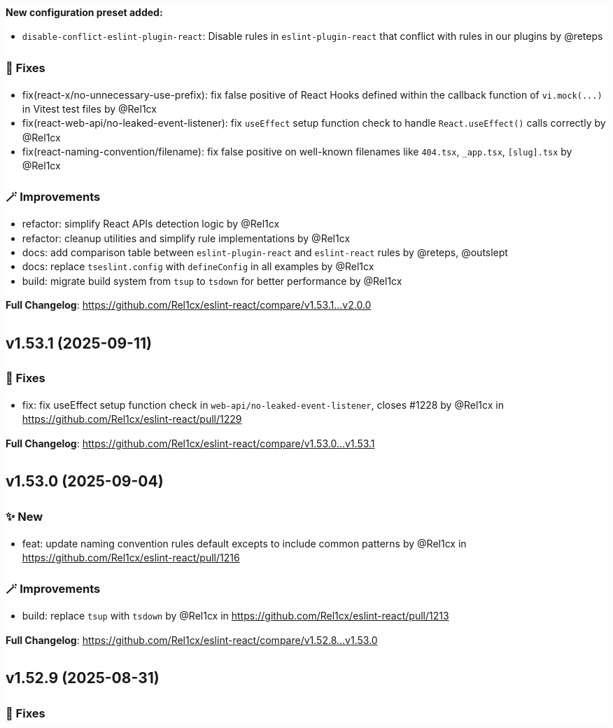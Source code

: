**New configuration preset added:**

- `disable-conflict-eslint-plugin-react`: Disable rules in `eslint-plugin-react` that conflict with rules in our plugins by @reteps

### 🐞 Fixes

- fix(react-x/no-unnecessary-use-prefix): fix false positive of React Hooks defined within the callback function of `vi.mock(...)` in Vitest test files by @Rel1cx
- fix(react-web-api/no-leaked-event-listener): fix `useEffect` setup function check to handle `React.useEffect()` calls correctly by @Rel1cx
- fix(react-naming-convention/filename): fix false positive on well-known filenames like `404.tsx`, `_app.tsx`, `[slug].tsx` by @Rel1cx

### 🪄 Improvements

- refactor: simplify React APIs detection logic by @Rel1cx
- refactor: cleanup utilities and simplify rule implementations by @Rel1cx
- docs: add comparison table between `eslint-plugin-react` and `eslint-react` rules by @reteps, @outslept
- docs: replace `tseslint.config` with `defineConfig` in all examples by @Rel1cx
- build: migrate build system from `tsup` to `tsdown` for better performance by @Rel1cx

**Full Changelog**: https://github.com/Rel1cx/eslint-react/compare/v1.53.1...v2.0.0

## v1.53.1 (2025-09-11)

### 🐞 Fixes

- fix: fix useEffect setup function check in `web-api/no-leaked-event-listener`, closes #1228 by @Rel1cx in https://github.com/Rel1cx/eslint-react/pull/1229

**Full Changelog**: https://github.com/Rel1cx/eslint-react/compare/v1.53.0...v1.53.1

## v1.53.0 (2025-09-04)

### ✨ New

- feat: update naming convention rules default excepts to include common patterns by @Rel1cx in https://github.com/Rel1cx/eslint-react/pull/1216

### 🪄 Improvements

- build: replace `tsup` with `tsdown` by @Rel1cx in https://github.com/Rel1cx/eslint-react/pull/1213

**Full Changelog**: https://github.com/Rel1cx/eslint-react/compare/v1.52.8...v1.53.0

## v1.52.9 (2025-08-31)

### 🐞 Fixes
